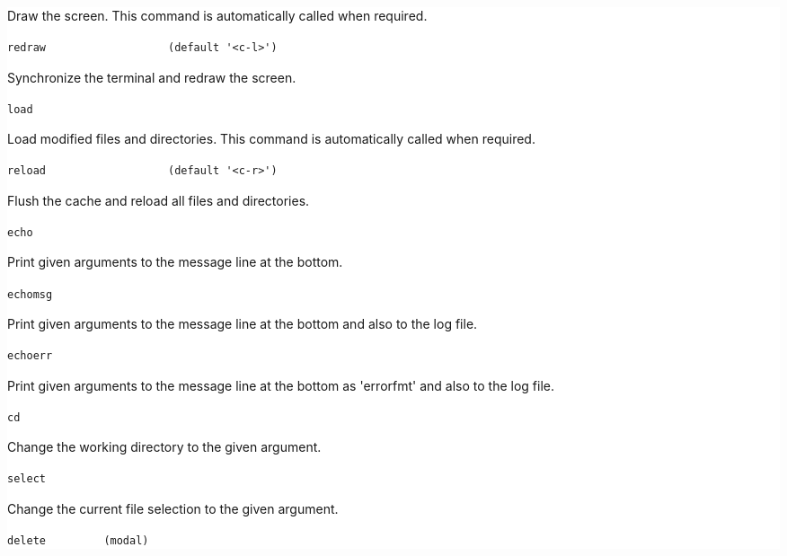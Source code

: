 Draw the screen. This command is automatically called when required.

```
redraw                   (default '<c-l>')

```

Synchronize the terminal and redraw the screen.

```
load

```

Load modified files and directories. This command is automatically called when required.

```
reload                   (default '<c-r>')

```

Flush the cache and reload all files and directories.

```
echo

```

Print given arguments to the message line at the bottom.

```
echomsg

```

Print given arguments to the message line at the bottom and also to the log file.

```
echoerr

```

Print given arguments to the message line at the bottom as 'errorfmt' and also to the log file.

```
cd

```

Change the working directory to the given argument.

```
select

```

Change the current file selection to the given argument.

```
delete         (modal)

```
